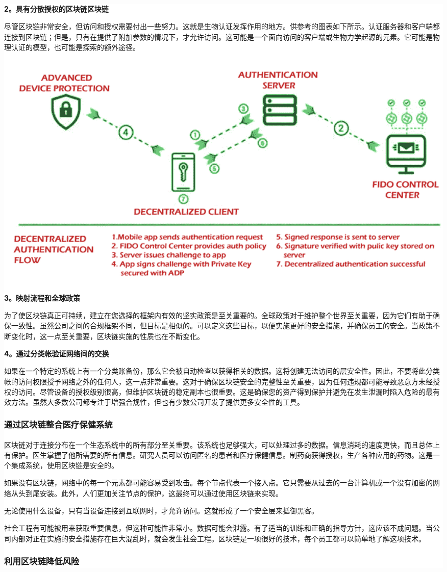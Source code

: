 **2。具有分散授权的区块链区块链**

尽管区块链非常安全，但访问和授权需要付出一些努力。这就是生物认证发挥作用的地方。供参考的图表如下所示。认证服务器和客户端都连接到区块链；但是，只有在提供了附加参数的情况下，才允许访问。这可能是一个面向访问的客户端或生物力学起源的元素。它可能是物理认证的模型，也可能是探索的额外途径。

![Blockchain in Healthcare: Innovations and Opportunities](img/04622f62f121468c08f87d916c10228e.png)

**3。映射流程和全球政策**

为了使区块链真正可持续，建立在您选择的框架内有效的坚实政策是至关重要的。全球政策对于维护整个世界至关重要，因为它们有助于确保一致性。虽然公司之间的合规框架不同，但目标是相似的。可以定义这些目标，以便实施更好的安全措施，并确保员工的安全。当政策不断变化时，这一点至关重要，区块链实施的性质也在不断变化。

**4。通过分类帐验证网络间的交换**

如果在一个特定的系统上有一个分类账备份，那么它会被自动检查以获得相关的数据。这将创建无法访问的层安全性。因此，不要将此分类帐的访问权限授予网络之外的任何人，这一点非常重要。这对于确保区块链安全的完整性至关重要，因为任何违规都可能导致恶意方未经授权的访问。尽管设备的授权级别很高，但维护区块链的稳定副本也很重要。这是确保您的资产得到保护并避免在发生泄漏时陷入危险的最有效方法。虽然大多数公司都专注于增强合规性，但也有少数公司开发了提供更多安全性的工具。

### 通过区块链整合医疗保健系统

区块链对于连接分布在一个生态系统中的所有部分至关重要。该系统也足够强大，可以处理过多的数据。信息消耗的速度更快，而且总体上有保护。医生掌握了他所需要的所有信息。研究人员可以访问匿名的患者和医疗保健信息。制药商获得授权，生产各种应用的药物。这是一个集成系统，使用区块链是安全的。

如果没有区块链，网络中的每一个元素都可能容易受到攻击。每个节点代表一个接入点。它只需要从过去的一台计算机或一个没有加密的网络从头到尾安装。此外，人们更加关注节点的保护，这最终可以通过使用区块链来实现。

无论使用什么设备，只有当设备连接到互联网时，才允许访问。这就形成了一个安全层来抵御黑客。

社会工程有可能被用来获取重要信息，但这种可能性非常小。数据可能会泄露。有了适当的训练和正确的指导方针，这应该不成问题。当公司内部对正在实施的安全措施存在巨大混乱时，就会发生社会工程。区块链是一项很好的技术，每个员工都可以简单地了解这项技术。

### 利用区块链降低风险

